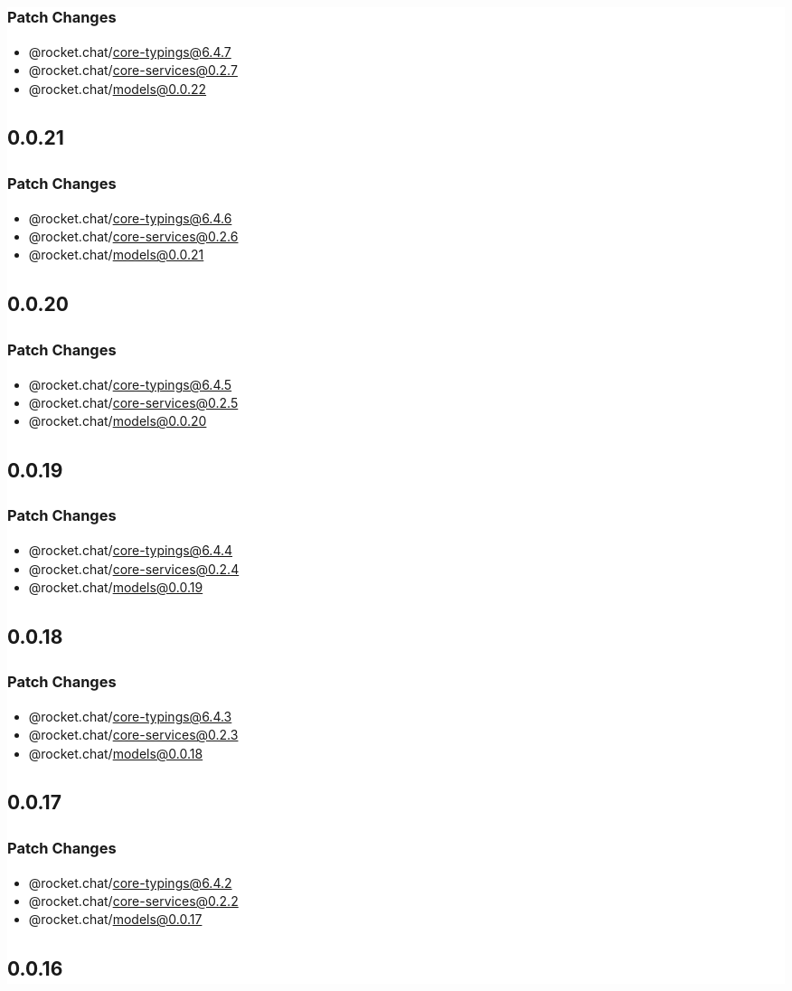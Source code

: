 ### Patch Changes

- @rocket.chat/core-typings@6.4.7
- @rocket.chat/core-services@0.2.7
- @rocket.chat/models@0.0.22

## 0.0.21

### Patch Changes

- @rocket.chat/core-typings@6.4.6
- @rocket.chat/core-services@0.2.6
- @rocket.chat/models@0.0.21

## 0.0.20

### Patch Changes

- @rocket.chat/core-typings@6.4.5
- @rocket.chat/core-services@0.2.5
- @rocket.chat/models@0.0.20

## 0.0.19

### Patch Changes

- @rocket.chat/core-typings@6.4.4
- @rocket.chat/core-services@0.2.4
- @rocket.chat/models@0.0.19

## 0.0.18

### Patch Changes

- @rocket.chat/core-typings@6.4.3
- @rocket.chat/core-services@0.2.3
- @rocket.chat/models@0.0.18

## 0.0.17

### Patch Changes

- @rocket.chat/core-typings@6.4.2
- @rocket.chat/core-services@0.2.2
- @rocket.chat/models@0.0.17

## 0.0.16
